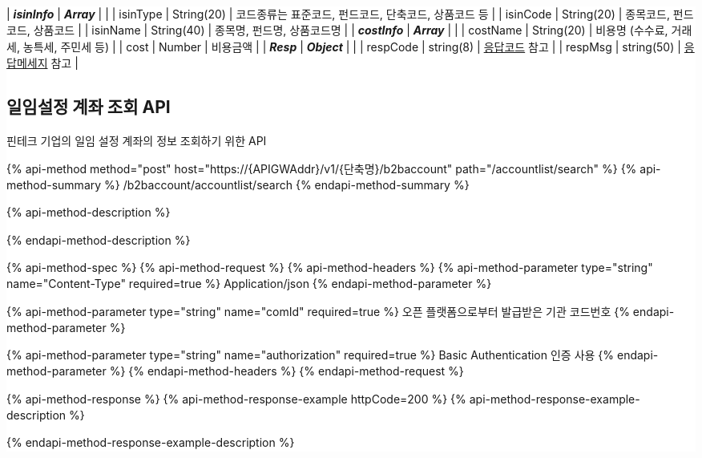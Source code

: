 | _**isinInfo**_ | _**Array**_ |  |
| isinType | String\(20\) | 코드종류는 표준코드, 펀드코드, 단축코드, 상품코드 등 |
| isinCode | String\(20\) | 종목코드, 펀드코드, 상품코드 |
| isinName | String\(40\) | 종목명, 펀드명, 상품코드명 |
| _**costInfo**_ | _**Array**_ |  |
| costName | String\(20\) | 비용명 \(수수료, 거래세, 농특세, 주민세 등\) |
| cost | Number | 비용금액 |
| _**Resp**_ | _**Object**_ |  |
| respCode | string\(8\) | [응답코드](../error-code.md) 참고 |
| respMsg | string\(50\) | [응답메세지](../error-code.md#error-message-format) 참고 |

## 일임설정 계좌 조회 API

핀테크 기업의 일임 설정 계좌의 정보 조회하기 위한 API

{% api-method method="post" host="https://{APIGWAddr}/v1/{단축명}/b2baccount" path="/accountlist/search" %}
{% api-method-summary %}
/b2baccount/accountlist/search
{% endapi-method-summary %}

{% api-method-description %}

{% endapi-method-description %}

{% api-method-spec %}
{% api-method-request %}
{% api-method-headers %}
{% api-method-parameter type="string" name="Content-Type" required=true %}
Application/json
{% endapi-method-parameter %}

{% api-method-parameter type="string" name="comId" required=true %}
오픈 플랫폼으로부터 발급받은 기관 코드번호
{% endapi-method-parameter %}

{% api-method-parameter type="string" name="authorization" required=true %}
Basic Authentication 인증 사용
{% endapi-method-parameter %}
{% endapi-method-headers %}
{% endapi-method-request %}

{% api-method-response %}
{% api-method-response-example httpCode=200 %}
{% api-method-response-example-description %}

{% endapi-method-response-example-description %}

